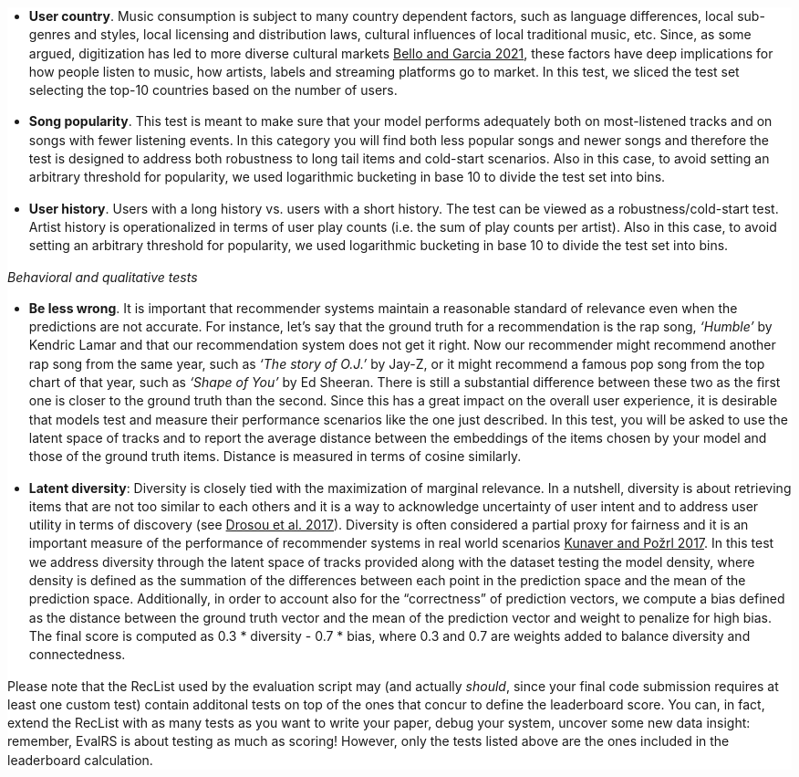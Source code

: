 * **User country**. Music consumption is subject to many country dependent factors, such as language differences, local sub-genres and styles, local licensing and distribution laws, cultural influences of local traditional music, etc. Since, as some argued, digitization has led to more diverse cultural markets [Bello and Garcia 2021](https://www.nature.com/articles/s41599-021-00855-1), these factors have deep implications for how people listen to music, how artists, labels and streaming platforms go to market. In this test, we sliced the test set selecting the top-10 countries based on the number of users.

* **Song popularity**. This test is meant to make sure that your model performs adequately both on most-listened tracks and on songs with fewer listening events. In this category you will find both less popular songs and newer songs and therefore the test is designed to address both robustness to long tail items and cold-start scenarios. Also in this case, to avoid setting an arbitrary threshold for popularity, we used logarithmic bucketing in base 10 to divide the test set into bins. 

* **User history**. Users with a long history vs. users with a short history. The test can be viewed as a robustness/cold-start test. Artist history is operationalized in terms of user play counts (i.e. the sum of play counts per artist). Also in this case, to avoid setting an arbitrary threshold for popularity, we used logarithmic bucketing in base 10 to divide the test set into bins.

_Behavioral and qualitative tests_

* **Be less wrong**. It is important that recommender systems maintain a reasonable standard of relevance even when the predictions are not accurate. For instance, let’s say that the ground truth for a recommendation is the rap song, _‘Humble’_ by Kendric Lamar and that our recommendation system does not get it right. Now our recommender might recommend another rap song from the same year, such as _‘The story of O.J.’_ by Jay-Z, or it might recommend a famous pop song from the top chart of that year, such as _‘Shape of You’_ by Ed Sheeran. There is still a substantial difference between these two as the first one is closer to the ground truth than the second. Since this has a great impact on the overall user experience, it is desirable that models test and measure their performance scenarios like the one just described. In this test, you will be asked to use the latent space of tracks and to report the average distance between the embeddings of the items chosen by your model and those of the ground truth items. Distance is measured in terms of cosine similarly.

* **Latent diversity**: Diversity is closely tied with the maximization of marginal relevance. In a nutshell, diversity is about retrieving items that are not too similar to each others and it is a way to acknowledge uncertainty of user intent and to address user utility in terms of discovery (see [Drosou et al. 2017](https://dataresponsibly.github.io/documents/big.2016.0054.pdf)). Diversity is often considered a partial proxy for fairness and it is an important measure of the performance of recommender systems in real world scenarios [Kunaver and Požrl 2017](https://papers-gamma.link/static/memory/pdfs/153-Kunaver_Diversity_in_Recommender_Systems_2017.pdf). In this test we address diversity through the latent space of tracks provided along with the dataset testing the model density, where density is defined as the summation of the differences between each point in the prediction space and the mean of the prediction space. Additionally, in order to account also for the “correctness” of prediction vectors, we compute a bias defined as the distance between the ground truth vector and the mean of the prediction vector and weight to penalize for high bias. The final score is computed as 0.3 * diversity - 0.7 * bias, where 0.3 and 0.7 are weights added to balance diversity and connectedness. 

Please note that the RecList used by the evaluation script may (and actually _should_, since your final code submission requires at least one custom test) contain additonal tests on top of the ones that concur to define the leaderboard score. You can, in fact, extend the RecList with as many tests as you want to write your paper, debug your system, uncover some new data insight: remember, EvalRS is about testing as much as scoring! However, only the tests listed above are the ones included in the leaderboard calculation.
